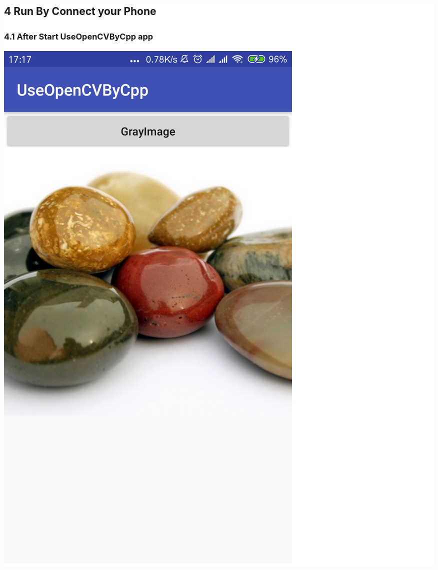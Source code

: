 
## 4 Run By Connect your Phone

### 4.1 After Start UseOpenCVByCpp app

![UseOpenCVByCPP_8](Screenshot/UseOpenCVByCPP_8.png)

